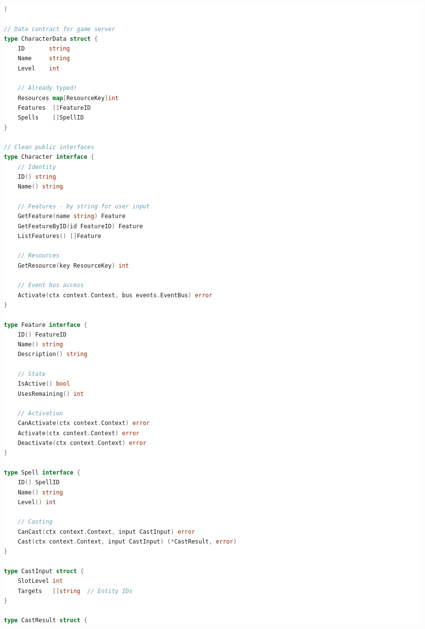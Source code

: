 ```go
)

// Data contract for game server
type CharacterData struct {
    ID       string
    Name     string
    Level    int
    
    // Already typed!
    Resources map[ResourceKey]int
    Features  []FeatureID
    Spells    []SpellID
}

// Clean public interfaces
type Character interface {
    // Identity
    ID() string
    Name() string
    
    // Features - by string for user input
    GetFeature(name string) Feature
    GetFeatureByID(id FeatureID) Feature
    ListFeatures() []Feature
    
    // Resources
    GetResource(key ResourceKey) int
    
    // Event bus access
    Activate(ctx context.Context, bus events.EventBus) error
}

type Feature interface {
    ID() FeatureID
    Name() string
    Description() string
    
    // State
    IsActive() bool
    UsesRemaining() int
    
    // Activation
    CanActivate(ctx context.Context) error
    Activate(ctx context.Context) error
    Deactivate(ctx context.Context) error
}

type Spell interface {
    ID() SpellID
    Name() string
    Level() int
    
    // Casting
    CanCast(ctx context.Context, input CastInput) error
    Cast(ctx context.Context, input CastInput) (*CastResult, error)
}

type CastInput struct {
    SlotLevel int
    Targets   []string  // Entity IDs
}

type CastResult struct {
```